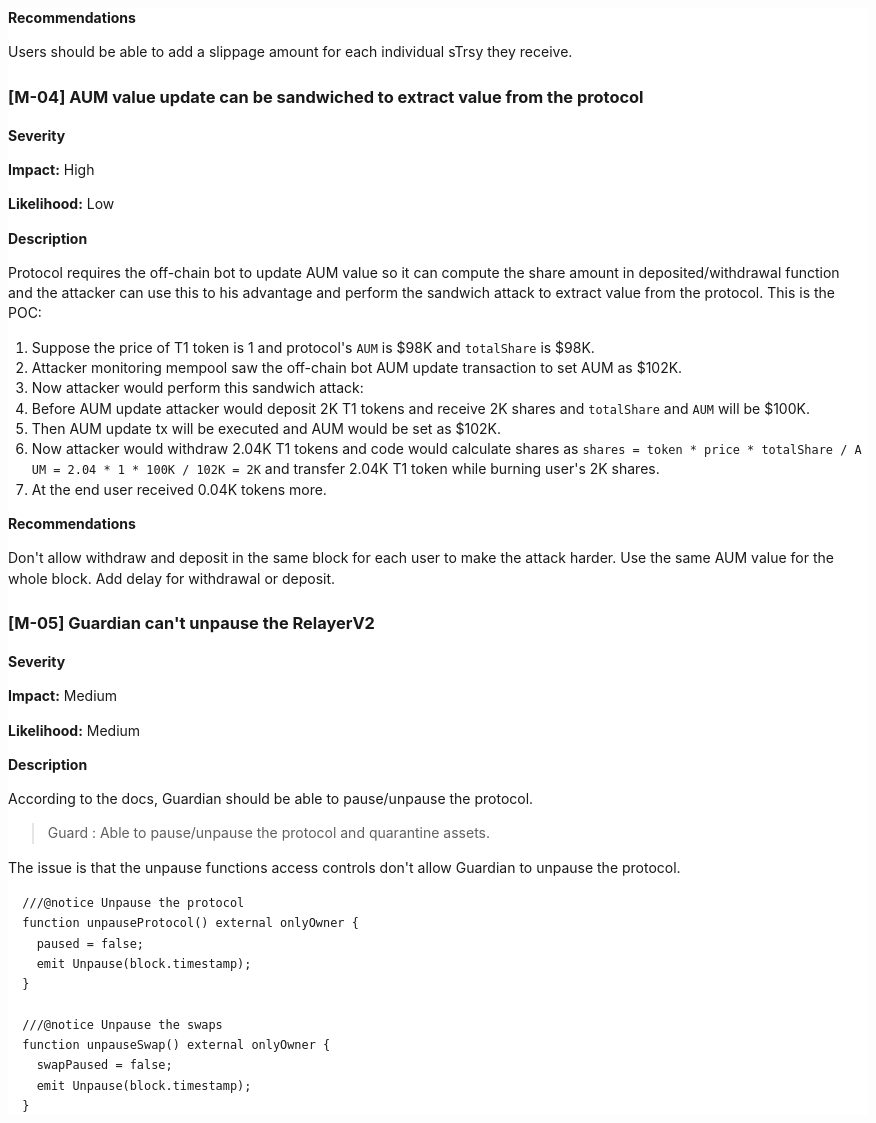 **Recommendations**

Users should be able to add a slippage amount for each individual sTrsy they receive.

### [M-04] AUM value update can be sandwiched to extract value from the protocol

**Severity**

**Impact:** High

**Likelihood:** Low

**Description**

Protocol requires the off-chain bot to update AUM value so it can compute the share amount in deposited/withdrawal function and the attacker can use this to his advantage and perform the sandwich attack to extract value from the protocol. This is the POC:

1. Suppose the price of T1 token is 1 and protocol's `AUM` is $98K and `totalShare` is $98K.
2. Attacker monitoring mempool saw the off-chain bot AUM update transaction to set AUM as $102K.
3. Now attacker would perform this sandwich attack:
4. Before AUM update attacker would deposit 2K T1 tokens and receive 2K shares and `totalShare` and `AUM` will be $100K.
5. Then AUM update tx will be executed and AUM would be set as $102K.
6. Now attacker would withdraw 2.04K T1 tokens and code would calculate shares as `shares = token * price * totalShare / AUM = 2.04 * 1 * 100K / 102K = 2K` and transfer 2.04K T1 token while burning user's 2K shares.
7. At the end user received 0.04K tokens more.

**Recommendations**

Don't allow withdraw and deposit in the same block for each user to make the attack harder.
Use the same AUM value for the whole block.
Add delay for withdrawal or deposit.

### [M-05] Guardian can't unpause the RelayerV2

**Severity**

**Impact:** Medium

**Likelihood:** Medium

**Description**

According to the docs, Guardian should be able to pause/unpause the protocol.

> Guard : Able to pause/unpause the protocol and quarantine assets.

The issue is that the unpause functions access controls don't allow Guardian to unpause the protocol.

```solidity
  ///@notice Unpause the protocol
  function unpauseProtocol() external onlyOwner {
    paused = false;
    emit Unpause(block.timestamp);
  }

  ///@notice Unpause the swaps
  function unpauseSwap() external onlyOwner {
    swapPaused = false;
    emit Unpause(block.timestamp);
  }
```
